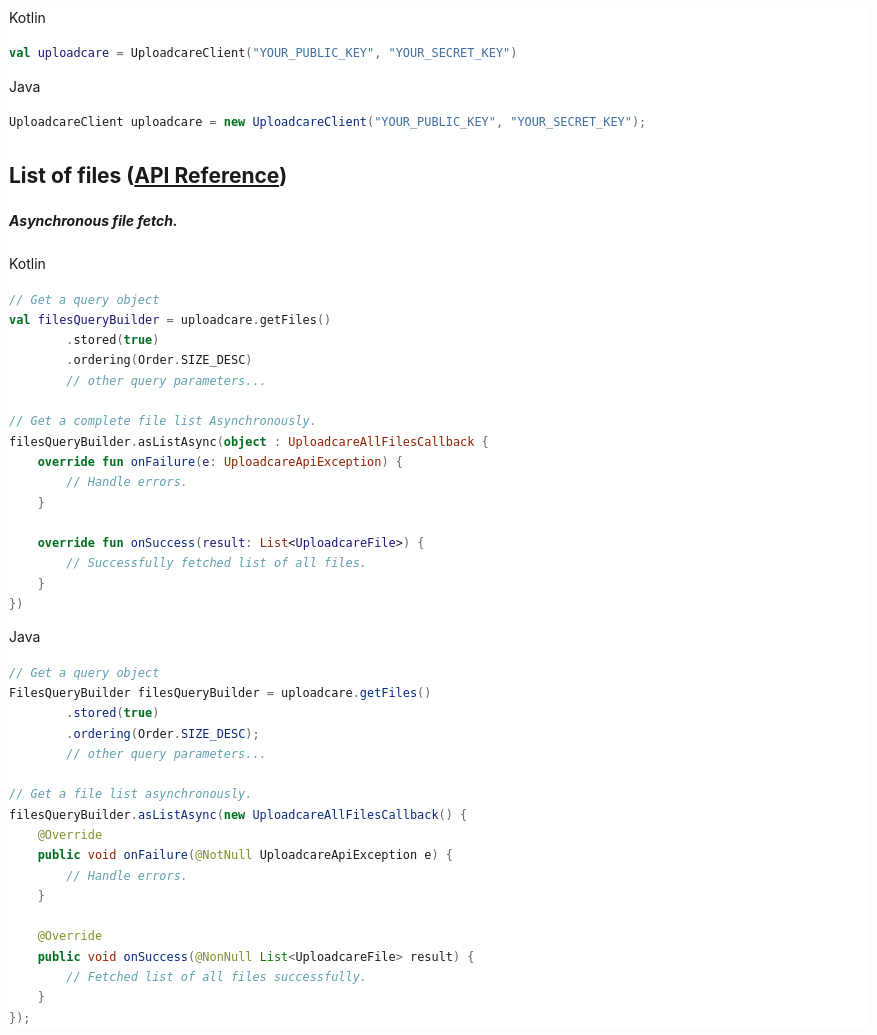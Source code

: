 Kotlin
```kotlin
val uploadcare = UploadcareClient("YOUR_PUBLIC_KEY", "YOUR_SECRET_KEY")
```
Java
```java
UploadcareClient uploadcare = new UploadcareClient("YOUR_PUBLIC_KEY", "YOUR_SECRET_KEY");
```

## List of files ([API Reference](https://uploadcare.com/api-refs/rest-api/v0.7.0/#operation/filesList)) ##

##### Asynchronous file fetch.

Kotlin
```kotlin
// Get a query object
val filesQueryBuilder = uploadcare.getFiles()
        .stored(true)
        .ordering(Order.SIZE_DESC)
        // other query parameters...

// Get a complete file list Asynchronously.
filesQueryBuilder.asListAsync(object : UploadcareAllFilesCallback {
    override fun onFailure(e: UploadcareApiException) {
        // Handle errors.
    }

    override fun onSuccess(result: List<UploadcareFile>) {
        // Successfully fetched list of all files.
    }
})
```
Java
```java
// Get a query object
FilesQueryBuilder filesQueryBuilder = uploadcare.getFiles()
        .stored(true)
        .ordering(Order.SIZE_DESC);
        // other query parameters...

// Get a file list asynchronously.
filesQueryBuilder.asListAsync(new UploadcareAllFilesCallback() {
    @Override
    public void onFailure(@NotNull UploadcareApiException e) {
        // Handle errors.
    }

    @Override
    public void onSuccess(@NonNull List<UploadcareFile> result) {
        // Fetched list of all files successfully.
    }
});
```
